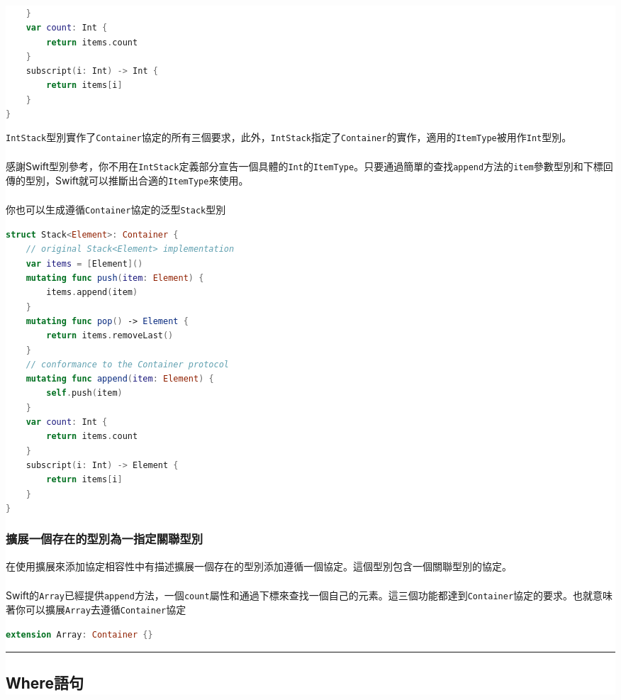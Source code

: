 ```swift
    }
    var count: Int {
        return items.count
    }
    subscript(i: Int) -> Int {
        return items[i]
    }
}
```
`IntStack`型別實作了`Container`協定的所有三個要求，此外，`IntStack`指定了`Container`的實作，適用的`ItemType`被用作`Int`型別。
<br><br>
感謝Swift型別參考，你不用在`IntStack`定義部分宣告一個具體的`Int`的`ItemType`。只要通過簡單的查找`append`方法的`item`參數型別和下標回傳的型別，Swift就可以推斷出合適的`ItemType`來使用。
<br><br>
你也可以生成遵循`Container`協定的泛型`Stack`型別
```swift
struct Stack<Element>: Container {
    // original Stack<Element> implementation
    var items = [Element]()
    mutating func push(item: Element) {
        items.append(item)
    }
    mutating func pop() -> Element {
        return items.removeLast()
    }
    // conformance to the Container protocol
    mutating func append(item: Element) {
        self.push(item)
    }
    var count: Int {
        return items.count
    }
    subscript(i: Int) -> Element {
        return items[i]
    }
}
```

### 擴展一個存在的型別為一指定關聯型別

在使用擴展來添加協定相容性中有描述擴展一個存在的型別添加遵循一個協定。這個型別包含一個關聯型別的協定。
<br><br>
Swift的`Array`已經提供`append`方法，一個`count`屬性和通過下標來查找一個自己的元素。這三個功能都達到`Container`協定的要求。也就意味著你可以擴展`Array`去遵循`Container`協定
```swift
extension Array: Container {}
```

---

## <a name='where_clauses'></a> Where語句
